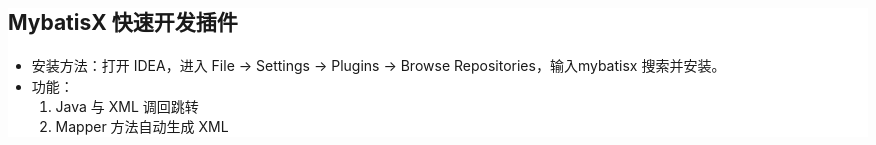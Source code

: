 
## MybatisX 快速开发插件

* 安装方法：打开 IDEA，进入 File -> Settings -> Plugins -> Browse Repositories，输入mybatisx 搜索并安装。
* 功能：
  1. Java 与 XML 调回跳转
  2. Mapper 方法自动生成 XML
